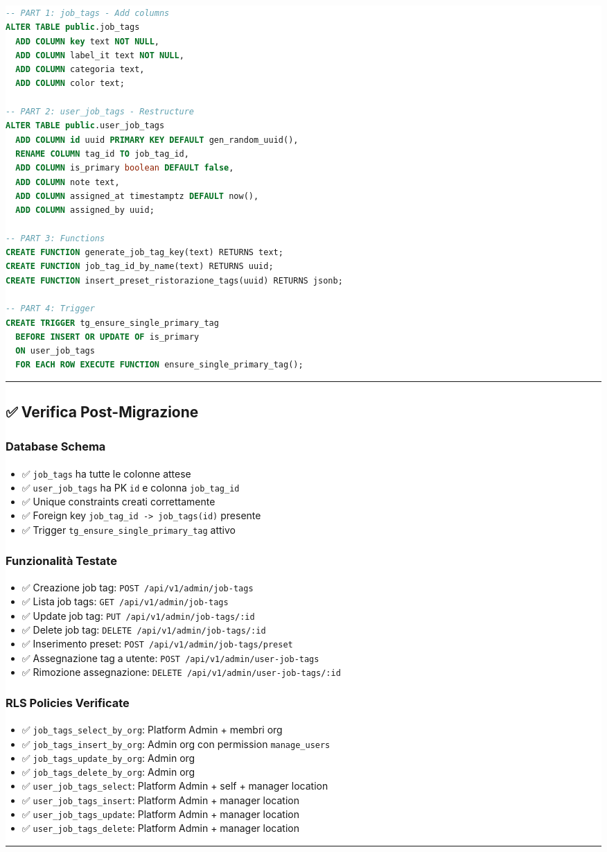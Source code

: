 ```sql
-- PART 1: job_tags - Add columns
ALTER TABLE public.job_tags 
  ADD COLUMN key text NOT NULL,
  ADD COLUMN label_it text NOT NULL,
  ADD COLUMN categoria text,
  ADD COLUMN color text;

-- PART 2: user_job_tags - Restructure
ALTER TABLE public.user_job_tags 
  ADD COLUMN id uuid PRIMARY KEY DEFAULT gen_random_uuid(),
  RENAME COLUMN tag_id TO job_tag_id,
  ADD COLUMN is_primary boolean DEFAULT false,
  ADD COLUMN note text,
  ADD COLUMN assigned_at timestamptz DEFAULT now(),
  ADD COLUMN assigned_by uuid;

-- PART 3: Functions
CREATE FUNCTION generate_job_tag_key(text) RETURNS text;
CREATE FUNCTION job_tag_id_by_name(text) RETURNS uuid;
CREATE FUNCTION insert_preset_ristorazione_tags(uuid) RETURNS jsonb;

-- PART 4: Trigger
CREATE TRIGGER tg_ensure_single_primary_tag
  BEFORE INSERT OR UPDATE OF is_primary
  ON user_job_tags
  FOR EACH ROW EXECUTE FUNCTION ensure_single_primary_tag();
```

---

## ✅ Verifica Post-Migrazione

### Database Schema
- ✅ `job_tags` ha tutte le colonne attese
- ✅ `user_job_tags` ha PK `id` e colonna `job_tag_id`
- ✅ Unique constraints creati correttamente
- ✅ Foreign key `job_tag_id -> job_tags(id)` presente
- ✅ Trigger `tg_ensure_single_primary_tag` attivo

### Funzionalità Testate
- ✅ Creazione job tag: `POST /api/v1/admin/job-tags`
- ✅ Lista job tags: `GET /api/v1/admin/job-tags`
- ✅ Update job tag: `PUT /api/v1/admin/job-tags/:id`
- ✅ Delete job tag: `DELETE /api/v1/admin/job-tags/:id`
- ✅ Inserimento preset: `POST /api/v1/admin/job-tags/preset`
- ✅ Assegnazione tag a utente: `POST /api/v1/admin/user-job-tags`
- ✅ Rimozione assegnazione: `DELETE /api/v1/admin/user-job-tags/:id`

### RLS Policies Verificate
- ✅ `job_tags_select_by_org`: Platform Admin + membri org
- ✅ `job_tags_insert_by_org`: Admin org con permission `manage_users`
- ✅ `job_tags_update_by_org`: Admin org
- ✅ `job_tags_delete_by_org`: Admin org
- ✅ `user_job_tags_select`: Platform Admin + self + manager location
- ✅ `user_job_tags_insert`: Platform Admin + manager location
- ✅ `user_job_tags_update`: Platform Admin + manager location
- ✅ `user_job_tags_delete`: Platform Admin + manager location

---